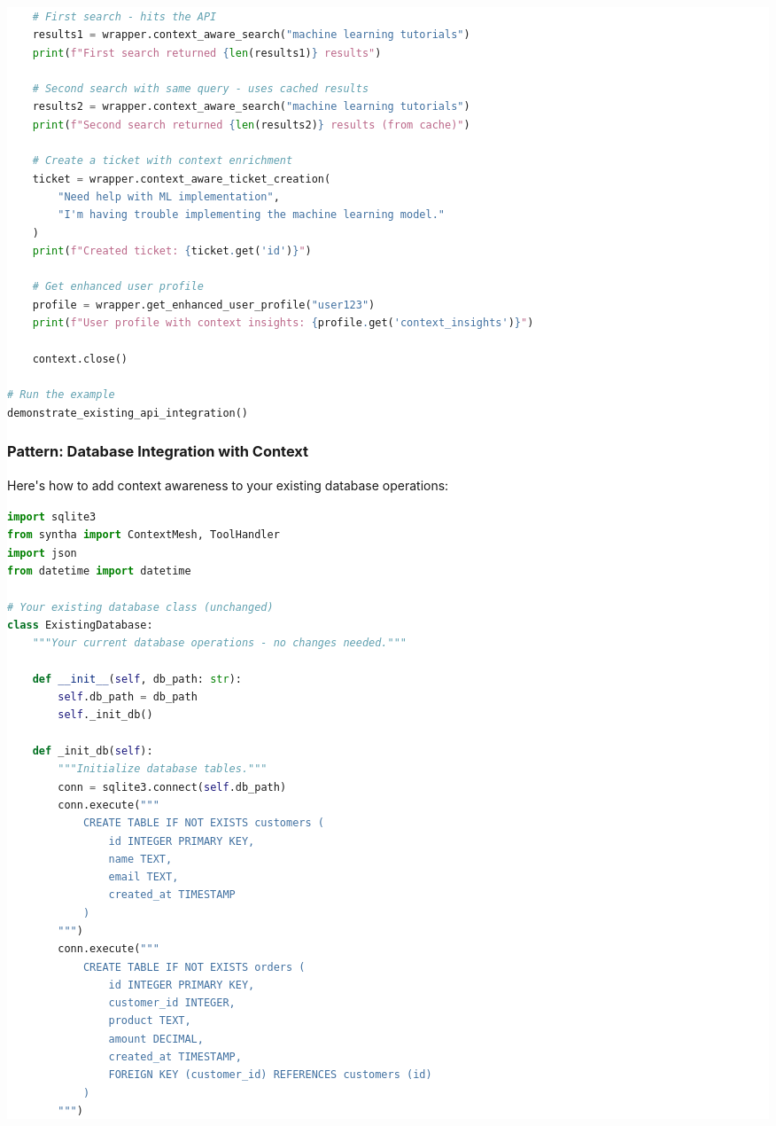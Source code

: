 ```python
    # First search - hits the API
    results1 = wrapper.context_aware_search("machine learning tutorials")
    print(f"First search returned {len(results1)} results")
    
    # Second search with same query - uses cached results
    results2 = wrapper.context_aware_search("machine learning tutorials") 
    print(f"Second search returned {len(results2)} results (from cache)")
    
    # Create a ticket with context enrichment
    ticket = wrapper.context_aware_ticket_creation(
        "Need help with ML implementation",
        "I'm having trouble implementing the machine learning model."
    )
    print(f"Created ticket: {ticket.get('id')}")
    
    # Get enhanced user profile
    profile = wrapper.get_enhanced_user_profile("user123")
    print(f"User profile with context insights: {profile.get('context_insights')}")
    
    context.close()

# Run the example
demonstrate_existing_api_integration()
```

### Pattern: Database Integration with Context

Here's how to add context awareness to your existing database operations:

```python
import sqlite3
from syntha import ContextMesh, ToolHandler
import json
from datetime import datetime

# Your existing database class (unchanged)
class ExistingDatabase:
    """Your current database operations - no changes needed."""
    
    def __init__(self, db_path: str):
        self.db_path = db_path
        self._init_db()
    
    def _init_db(self):
        """Initialize database tables."""
        conn = sqlite3.connect(self.db_path)
        conn.execute("""
            CREATE TABLE IF NOT EXISTS customers (
                id INTEGER PRIMARY KEY,
                name TEXT,
                email TEXT,
                created_at TIMESTAMP
            )
        """)
        conn.execute("""
            CREATE TABLE IF NOT EXISTS orders (
                id INTEGER PRIMARY KEY,
                customer_id INTEGER,
                product TEXT,
                amount DECIMAL,
                created_at TIMESTAMP,
                FOREIGN KEY (customer_id) REFERENCES customers (id)
            )
        """)
```